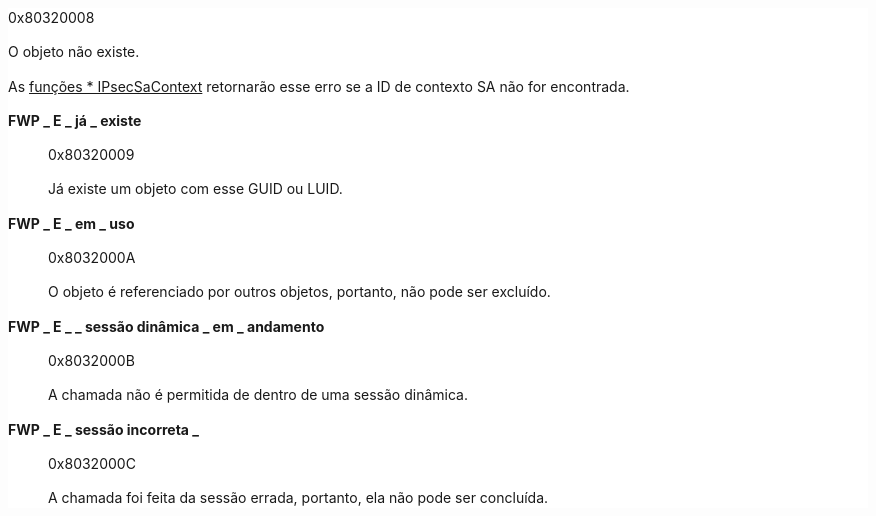 0x80320008
</dt> <dt>



O objeto não existe.

As [funções \* IPsecSaContext](fwp-ipsec-functions.md) retornarão esse erro se a ID de contexto SA não for encontrada.


</dt> </dl> </dd> <dt>

<span id="FWP_E_ALREADY_EXISTS"></span><span id="fwp_e_already_exists"></span>**FWP \_ E \_ já \_ existe**
</dt> <dd> <dl> <dt>

0x80320009
</dt> <dt>



Já existe um objeto com esse GUID ou LUID.


</dt> </dl> </dd> <dt>

<span id="FWP_E_IN_USE"></span><span id="fwp_e_in_use"></span>**FWP \_ E \_ em \_ uso**
</dt> <dd> <dl> <dt>

0x8032000A
</dt> <dt>



O objeto é referenciado por outros objetos, portanto, não pode ser excluído.


</dt> </dl> </dd> <dt>

<span id="FWP_E_DYNAMIC_SESSION_IN_PROGRESS"></span><span id="fwp_e_dynamic_session_in_progress"></span>**FWP \_ E \_ \_ sessão dinâmica \_ em \_ andamento**
</dt> <dd> <dl> <dt>

0x8032000B
</dt> <dt>



A chamada não é permitida de dentro de uma sessão dinâmica.


</dt> </dl> </dd> <dt>

<span id="FWP_E_WRONG_SESSION"></span><span id="fwp_e_wrong_session"></span>**FWP \_ E \_ sessão incorreta \_**
</dt> <dd> <dl> <dt>

0x8032000C
</dt> <dt>



A chamada foi feita da sessão errada, portanto, ela não pode ser concluída.

